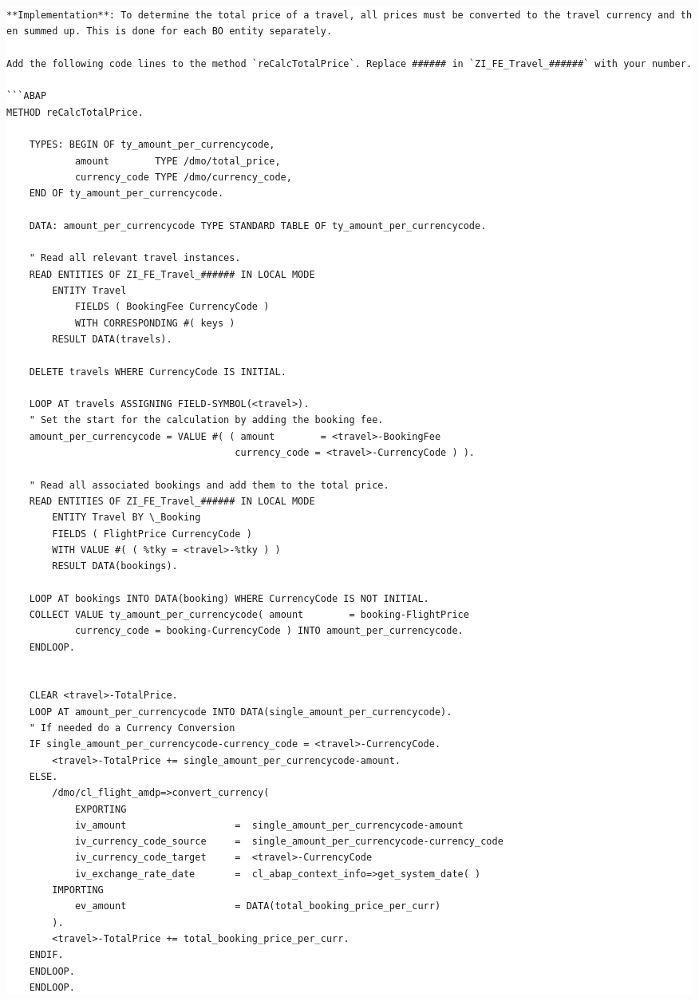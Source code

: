    **Implementation**: To determine the total price of a travel, all prices must be converted to the travel currency and then summed up. This is done for each BO entity separately.

    Add the following code lines to the method `reCalcTotalPrice`. Replace ###### in `ZI_FE_Travel_######` with your number.

    ```ABAP
    METHOD reCalcTotalPrice.

        TYPES: BEGIN OF ty_amount_per_currencycode,
                amount        TYPE /dmo/total_price,
                currency_code TYPE /dmo/currency_code,
        END OF ty_amount_per_currencycode.

        DATA: amount_per_currencycode TYPE STANDARD TABLE OF ty_amount_per_currencycode.

        " Read all relevant travel instances.
        READ ENTITIES OF ZI_FE_Travel_###### IN LOCAL MODE
            ENTITY Travel
                FIELDS ( BookingFee CurrencyCode )
                WITH CORRESPONDING #( keys )
            RESULT DATA(travels).

        DELETE travels WHERE CurrencyCode IS INITIAL.

        LOOP AT travels ASSIGNING FIELD-SYMBOL(<travel>).
        " Set the start for the calculation by adding the booking fee.
        amount_per_currencycode = VALUE #( ( amount        = <travel>-BookingFee
                                            currency_code = <travel>-CurrencyCode ) ).

        " Read all associated bookings and add them to the total price.
        READ ENTITIES OF ZI_FE_Travel_###### IN LOCAL MODE
            ENTITY Travel BY \_Booking
            FIELDS ( FlightPrice CurrencyCode )
            WITH VALUE #( ( %tky = <travel>-%tky ) )
            RESULT DATA(bookings).

        LOOP AT bookings INTO DATA(booking) WHERE CurrencyCode IS NOT INITIAL.
        COLLECT VALUE ty_amount_per_currencycode( amount        = booking-FlightPrice
                currency_code = booking-CurrencyCode ) INTO amount_per_currencycode.
        ENDLOOP.


        CLEAR <travel>-TotalPrice.
        LOOP AT amount_per_currencycode INTO DATA(single_amount_per_currencycode).
        " If needed do a Currency Conversion
        IF single_amount_per_currencycode-currency_code = <travel>-CurrencyCode.
            <travel>-TotalPrice += single_amount_per_currencycode-amount.
        ELSE.
            /dmo/cl_flight_amdp=>convert_currency(
                EXPORTING
                iv_amount                   =  single_amount_per_currencycode-amount
                iv_currency_code_source     =  single_amount_per_currencycode-currency_code
                iv_currency_code_target     =  <travel>-CurrencyCode
                iv_exchange_rate_date       =  cl_abap_context_info=>get_system_date( )
            IMPORTING
                ev_amount                   = DATA(total_booking_price_per_curr)
            ).
            <travel>-TotalPrice += total_booking_price_per_curr.
        ENDIF.
        ENDLOOP.
        ENDLOOP.
